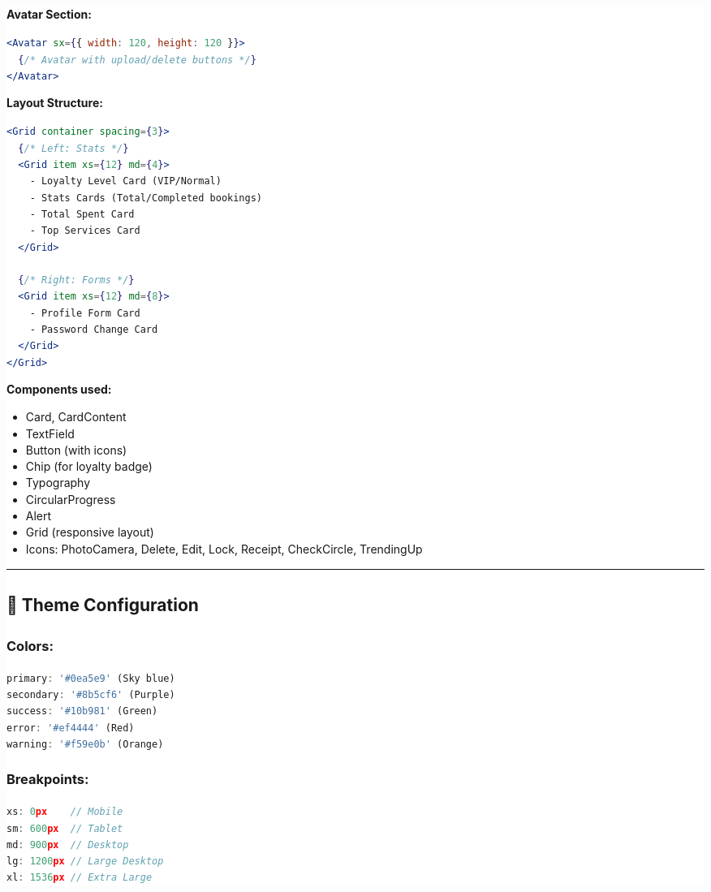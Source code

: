 **Avatar Section:**
```jsx
<Avatar sx={{ width: 120, height: 120 }}>
  {/* Avatar with upload/delete buttons */}
</Avatar>
```

**Layout Structure:**
```jsx
<Grid container spacing={3}>
  {/* Left: Stats */}
  <Grid item xs={12} md={4}>
    - Loyalty Level Card (VIP/Normal)
    - Stats Cards (Total/Completed bookings)
    - Total Spent Card
    - Top Services Card
  </Grid>
  
  {/* Right: Forms */}
  <Grid item xs={12} md={8}>
    - Profile Form Card
    - Password Change Card
  </Grid>
</Grid>
```

**Components used:**
- Card, CardContent
- TextField
- Button (with icons)
- Chip (for loyalty badge)
- Typography
- CircularProgress
- Alert
- Grid (responsive layout)
- Icons: PhotoCamera, Delete, Edit, Lock, Receipt, CheckCircle, TrendingUp

---

## 🎨 Theme Configuration

### **Colors:**
```javascript
primary: '#0ea5e9' (Sky blue)
secondary: '#8b5cf6' (Purple)
success: '#10b981' (Green)
error: '#ef4444' (Red)
warning: '#f59e0b' (Orange)
```

### **Breakpoints:**
```javascript
xs: 0px    // Mobile
sm: 600px  // Tablet
md: 900px  // Desktop
lg: 1200px // Large Desktop
xl: 1536px // Extra Large
```
